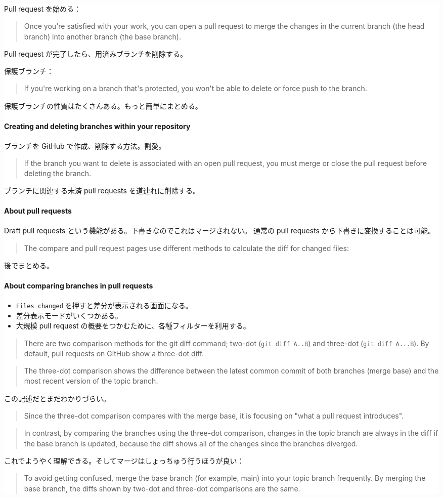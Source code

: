 Pull request を始める：

> Once you're satisfied with your work, you can open a pull request to merge the
> changes in the current branch (the head branch) into another branch (the base
> branch).

Pull request が完了したら、用済みブランチを削除する。

保護ブランチ：

> If you're working on a branch that's protected, you won't be able to delete or
> force push to the branch.

保護ブランチの性質はたくさんある。もっと簡単にまとめる。

#### Creating and deleting branches within your repository

ブランチを GitHub で作成、削除する方法。割愛。

> If the branch you want to delete is associated with an open pull request, you
> must merge or close the pull request before deleting the branch.

ブランチに関連する未済 pull requests を道連れに削除する。

#### About pull requests

Draft pull requests という機能がある。下書きなのでこれはマージされない。
通常の pull requests から下書きに変換することは可能。

> The compare and pull request pages use different methods to calculate the diff
> for changed files:

後でまとめる。

#### About comparing branches in pull requests

* `Files changed` を押すと差分が表示される画面になる。
* 差分表示モードがいくつかある。
* 大規模 pull request の概要をつかむために、各種フィルターを利用する。

> There are two comparison methods for the git diff command; two-dot (`git diff
> A..B`) and three-dot (`git diff A...B`). By default, pull requests on GitHub
> show a three-dot diff.

> The three-dot comparison shows the difference between the latest common commit
> of both branches (merge base) and the most recent version of the topic branch.

この記述だとまだわかりづらい。

> Since the three-dot comparison compares with the merge base, it is focusing on
> "what a pull request introduces".

> In contrast, by comparing the branches using the three-dot comparison, changes
> in the topic branch are always in the diff if the base branch is updated,
> because the diff shows all of the changes since the branches diverged.

これでようやく理解できる。そしてマージはしょっちゅう行うほうが良い：

> To avoid getting confused, merge the base branch (for example, main) into your
> topic branch frequently. By merging the base branch, the diffs shown by
> two-dot and three-dot comparisons are the same.
